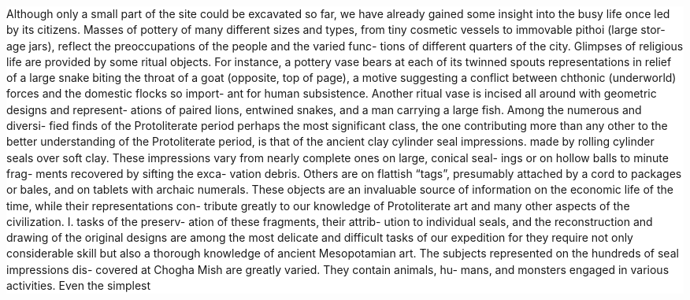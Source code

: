 Although only a small part of the site 
could be excavated so far, we have 
already gained some insight into the 
busy life once led by its citizens. 
Masses of pottery of many different 
sizes and types, from tiny cosmetic 
vessels to immovable pithoi (large stor- 
age jars), reflect the preoccupations 
of the people and the varied func- 
tions of different quarters of the city. 
Glimpses of religious life are provided 
by some ritual objects. For instance, 
a pottery vase bears at each 
of its twinned spouts representations 
in relief of a large snake biting the 
throat of a goat (opposite, top of 
page), a motive suggesting a conflict 
between chthonic (underworld) forces 
and the domestic flocks so import- 
ant for human subsistence. Another 
ritual vase is incised all around with 
geometric designs and represent- 
ations of paired lions, entwined 
snakes, and a man carrying a large 
fish. 
Among the numerous and diversi- 
fied finds of the Protoliterate period 
perhaps the most significant class, the 
one contributing more than any other 
to the better understanding of the 
Protoliterate period, is that of the 
ancient clay cylinder seal impressions. 
made by rolling cylinder seals over 
soft clay. 
These impressions vary from nearly 
complete ones on large, conical seal- 
ings or on hollow balls to minute frag- 
ments recovered by sifting the exca- 
vation debris. Others are on flattish 
“tags”, presumably attached by a 
cord to packages or bales, and on 
tablets with archaic numerals. These 
objects are an invaluable source of 
information on the economic life of the 
time, while their representations con- 
tribute greatly to our knowledge of 
Protoliterate art and many other 
aspects of the civilization. 
I. tasks of the preserv- 
ation of these fragments, their attrib- 
ution to individual seals, and the 
reconstruction and drawing of the 
original designs are among the most 
delicate and difficult tasks of our 
expedition for they require not only 
considerable skill but also a thorough 
knowledge of ancient Mesopotamian 
art. 
The subjects represented on the 
hundreds of seal impressions dis- 
covered at Chogha Mish are greatly 
varied. They contain animals, hu- 
mans, and monsters engaged in 
various activities. Even the simplest 